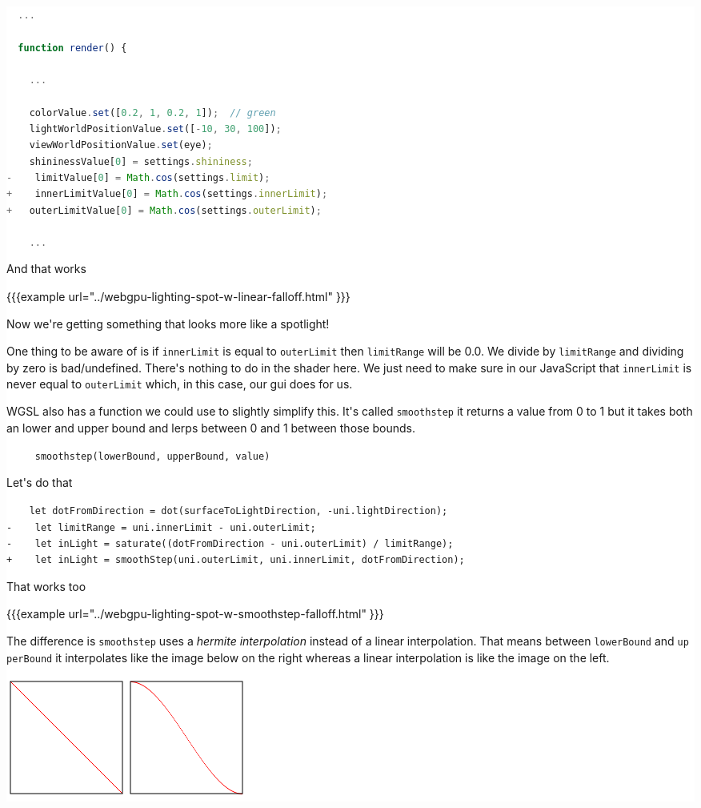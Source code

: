 ```js
  ...

  function render() {

    ...

    colorValue.set([0.2, 1, 0.2, 1]);  // green
    lightWorldPositionValue.set([-10, 30, 100]);
    viewWorldPositionValue.set(eye);
    shininessValue[0] = settings.shininess;
-    limitValue[0] = Math.cos(settings.limit);
+    innerLimitValue[0] = Math.cos(settings.innerLimit);
+   outerLimitValue[0] = Math.cos(settings.outerLimit);

    ...
```

And that works

{{{example url="../webgpu-lighting-spot-w-linear-falloff.html" }}}

Now we're getting something that looks more like a spotlight!

One thing to be aware of is if `innerLimit` is equal to `outerLimit`
then `limitRange` will be 0.0. We divide by `limitRange` and dividing by
zero is bad/undefined. There's nothing to do in the shader here. We just
need to make sure in our JavaScript that `innerLimit` is never equal to
`outerLimit` which, in this case, our gui does for us.

WGSL also has a function we could use to slightly simplify this. It's
called `smoothstep` it returns a value from 0 to 1 but
it takes both an lower and upper bound and lerps between 0 and 1 between
those bounds.

```wgsl
     smoothstep(lowerBound, upperBound, value)
```

Let's do that

```wgsl
    let dotFromDirection = dot(surfaceToLightDirection, -uni.lightDirection);
-    let limitRange = uni.innerLimit - uni.outerLimit;
-    let inLight = saturate((dotFromDirection - uni.outerLimit) / limitRange);
+    let inLight = smoothStep(uni.outerLimit, uni.innerLimit, dotFromDirection);
```

That works too

{{{example url="../webgpu-lighting-spot-w-smoothstep-falloff.html" }}}

The difference is `smoothstep` uses a *hermite interpolation* instead of a
linear interpolation. That means between `lowerBound` and `upperBound`
it interpolates like the image below on the right whereas a linear interpolation is like the image on the left.

<img class="webgpu_center invertdark" src="resources/linear-vs-hermite.png" />
